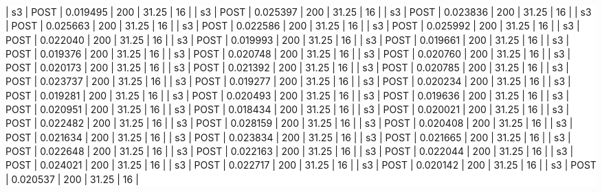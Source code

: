 | s3 | POST | 0.019495 | 200 | 31.25 | 16 |
| s3 | POST | 0.025397 | 200 | 31.25 | 16 |
| s3 | POST | 0.023836 | 200 | 31.25 | 16 |
| s3 | POST | 0.025663 | 200 | 31.25 | 16 |
| s3 | POST | 0.022586 | 200 | 31.25 | 16 |
| s3 | POST | 0.025992 | 200 | 31.25 | 16 |
| s3 | POST | 0.022040 | 200 | 31.25 | 16 |
| s3 | POST | 0.019993 | 200 | 31.25 | 16 |
| s3 | POST | 0.019661 | 200 | 31.25 | 16 |
| s3 | POST | 0.019376 | 200 | 31.25 | 16 |
| s3 | POST | 0.020748 | 200 | 31.25 | 16 |
| s3 | POST | 0.020760 | 200 | 31.25 | 16 |
| s3 | POST | 0.020173 | 200 | 31.25 | 16 |
| s3 | POST | 0.021392 | 200 | 31.25 | 16 |
| s3 | POST | 0.020785 | 200 | 31.25 | 16 |
| s3 | POST | 0.023737 | 200 | 31.25 | 16 |
| s3 | POST | 0.019277 | 200 | 31.25 | 16 |
| s3 | POST | 0.020234 | 200 | 31.25 | 16 |
| s3 | POST | 0.019281 | 200 | 31.25 | 16 |
| s3 | POST | 0.020493 | 200 | 31.25 | 16 |
| s3 | POST | 0.019636 | 200 | 31.25 | 16 |
| s3 | POST | 0.020951 | 200 | 31.25 | 16 |
| s3 | POST | 0.018434 | 200 | 31.25 | 16 |
| s3 | POST | 0.020021 | 200 | 31.25 | 16 |
| s3 | POST | 0.022482 | 200 | 31.25 | 16 |
| s3 | POST | 0.028159 | 200 | 31.25 | 16 |
| s3 | POST | 0.020408 | 200 | 31.25 | 16 |
| s3 | POST | 0.021634 | 200 | 31.25 | 16 |
| s3 | POST | 0.023834 | 200 | 31.25 | 16 |
| s3 | POST | 0.021665 | 200 | 31.25 | 16 |
| s3 | POST | 0.022648 | 200 | 31.25 | 16 |
| s3 | POST | 0.022163 | 200 | 31.25 | 16 |
| s3 | POST | 0.022044 | 200 | 31.25 | 16 |
| s3 | POST | 0.024021 | 200 | 31.25 | 16 |
| s3 | POST | 0.022717 | 200 | 31.25 | 16 |
| s3 | POST | 0.020142 | 200 | 31.25 | 16 |
| s3 | POST | 0.020537 | 200 | 31.25 | 16 |